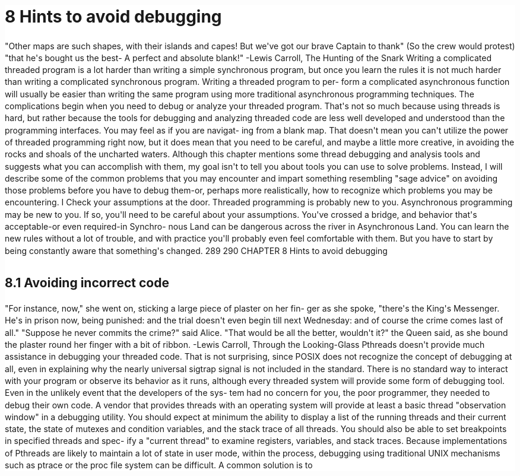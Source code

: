 
# 8 Hints to avoid debugging
"Other maps are such shapes, with their islands and capes!
But we've got our brave Captain to thank"
(So the crew would protest) "that he's bought us the best-
A perfect and absolute blank!"
-Lewis Carroll, The Hunting of the Snark
Writing a complicated threaded program is a lot harder than writing a simple
synchronous program, but once you learn the rules it is not much harder than
writing a complicated synchronous program. Writing a threaded program to per-
form a complicated asynchronous function will usually be easier than writing the
same program using more traditional asynchronous programming techniques.
The complications begin when you need to debug or analyze your threaded
program. That's not so much because using threads is hard, but rather because
the tools for debugging and analyzing threaded code are less well developed and
understood than the programming interfaces. You may feel as if you are navigat-
ing from a blank map. That doesn't mean you can't utilize the power of threaded
programming right now, but it does mean that you need to be careful, and maybe
a little more creative, in avoiding the rocks and shoals of the uncharted waters.
Although this chapter mentions some thread debugging and analysis tools
and suggests what you can accomplish with them, my goal isn't to tell you about
tools you can use to solve problems. Instead, I will describe some of the common
problems that you may encounter and impart something resembling "sage
advice" on avoiding those problems before you have to debug them-or, perhaps
more realistically, how to recognize which problems you may be encountering.
I Check your assumptions at the door.
Threaded programming is probably new to you. Asynchronous programming
may be new to you. If so, you'll need to be careful about your assumptions. You've
crossed a bridge, and behavior that's acceptable-or even required-in Synchro-
nous Land can be dangerous across the river in Asynchronous Land. You can
learn the new rules without a lot of trouble, and with practice you'll probably
even feel comfortable with them. But you have to start by being constantly aware
that something's changed.
289
290 CHAPTER 8 Hints to avoid debugging
## 8.1 Avoiding incorrect code
"For instance, now," she went on, sticking a large piece of plaster on her fin-
ger as she spoke, "there's the King's Messenger. He's in prison now,
being punished: and the trial doesn't even begin till next Wednesday:
and of course the crime comes last of all."
"Suppose he never commits the crime?" said Alice.
"That would be all the better, wouldn't it?" the Queen said, as she bound the
plaster round her finger with a bit of ribbon.
-Lewis Carroll, Through the Looking-Glass
Pthreads doesn't provide much assistance in debugging your threaded code.
That is not surprising, since POSIX does not recognize the concept of debugging
at all, even in explaining why the nearly universal sigtrap signal is not included
in the standard. There is no standard way to interact with your program or
observe its behavior as it runs, although every threaded system will provide some
form of debugging tool. Even in the unlikely event that the developers of the sys-
tem had no concern for you, the poor programmer, they needed to debug their
own code.
A vendor that provides threads with an operating system will provide at least a
basic thread "observation window" in a debugging utility. You should expect at
minimum the ability to display a list of the running threads and their current
state, the state of mutexes and condition variables, and the stack trace of all
threads. You should also be able to set breakpoints in specified threads and spec-
ify a "current thread" to examine registers, variables, and stack traces.
Because implementations of Pthreads are likely to maintain a lot of state in
user mode, within the process, debugging using traditional UNIX mechanisms
such as ptrace or the proc file system can be difficult. A common solution is to